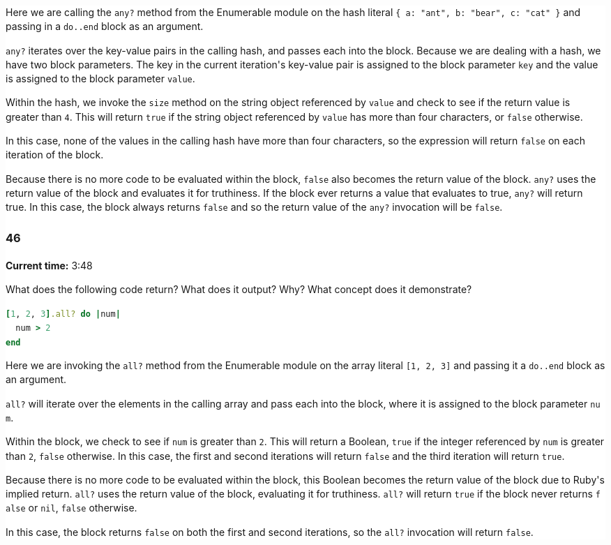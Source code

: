 Here we are calling the `any?` method from the Enumerable module on the hash literal `{ a: "ant", b: "bear", c: "cat" }` and passing in a `do..end` block as an argument.

`any?` iterates over the key-value pairs in the calling hash, and passes each into the block. Because we are dealing with a hash, we have two block parameters. The key in the current iteration's key-value pair is assigned to the block parameter `key` and the value is assigned to the block parameter `value`.

Within the hash, we invoke the `size` method on the string object referenced by `value` and check to see if the return value is greater than `4`. This will return `true` if the string object referenced by `value` has more than four characters, or `false` otherwise.

In this case, none of the values in the calling hash have more than four characters, so the expression will return `false` on each iteration of the block.

Because there is no more code to be evaluated within the block, `false` also becomes the return value of the block. `any?` uses the return value of the block and evaluates it for truthiness. If the block ever returns a value that evaluates to true, `any?` will return true. In this case, the block always returns `false` and so the return value of the `any?` invocation will be `false`.

### 46

**Current time:** 3:48

What does the following code return? What does it output? Why? What concept does it demonstrate?

```ruby
[1, 2, 3].all? do |num|
  num > 2
end
```

Here we are invoking the `all?` method from the Enumerable module on the array literal `[1, 2, 3]` and passing it a `do..end` block as an argument.

`all?` will iterate over the elements in the calling array and pass each into the block, where it is assigned to the block parameter `num`.

Within the block, we check to see if `num` is greater than `2`. This will return a Boolean, `true` if the integer referenced by `num` is greater than `2`, `false` otherwise. In this case, the first and second iterations will return `false` and the third iteration will return `true`.

Because there is no more code to be evaluated within the block, this Boolean becomes the return value of the block due to Ruby's implied return. `all?` uses the return value of the block, evaluating it for truthiness. `all?` will return `true` if the block never returns `false` or `nil`, `false` otherwise.

In this case, the block returns `false` on both the first and second iterations, so the `all?` invocation will return `false`.

